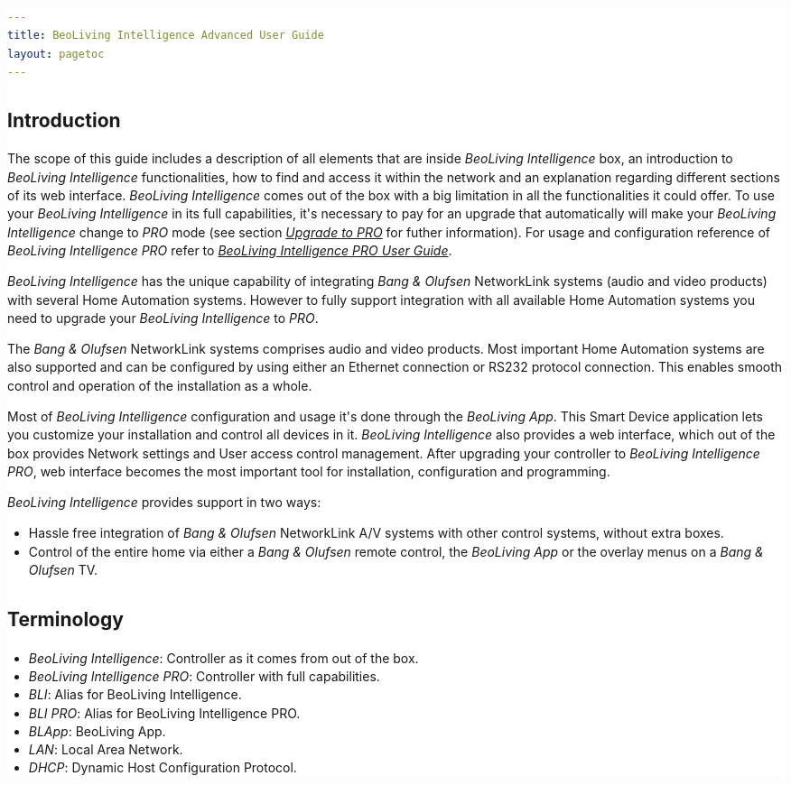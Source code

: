 ```yaml
---
title: BeoLiving Intelligence Advanced User Guide
layout: pagetoc
---
```


## Introduction

The scope of this guide includes a description of all elements that are inside _BeoLiving Intelligence_ box, an introduction to _BeoLiving 
Intelligence_ functionalities, how to find and access it within the network and an explanation regarding different sections of its web interface. 
_BeoLiving Intelligence_ comes out of the box with a big limitation in all the functionalities it could offer. To use your _BeoLiving 
Intelligence_ in its full capabilities, it's necessary to pay for an upgrade that automatically will make your _BeoLiving Intelligence_ 
change to _PRO_ mode (see section [*Upgrade to PRO*](#upgrade-pro) for futher information). 
For usage and configuration reference of _BeoLiving Intelligence PRO_ refer to [_BeoLiving Intelligence PRO User Guide_](bli-pro-user-guide.md). 

_BeoLiving Intelligence_ has the unique capability of integrating _Bang & Olufsen_ NetworkLink systems (audio and video products) with several 
Home Automation systems. However to fully support integration with all available Home Automation systems you need to upgrade your _BeoLiving 
Intelligence_ to _PRO_.

The _Bang & Olufsen_ NetworkLink systems comprises audio and video products. Most important Home Automation systems are also supported and can be 
configured by using either an Ethernet connection or RS232 protocol connection. This enables smooth control and operation of the 
installation as a whole.

Most of _BeoLiving Intelligence_ configuration and usage it's done through the _BeoLiving App_. This Smart Device application lets you customize 
your installation and control all devices in it. _BeoLiving Intelligence_ also provides a web interface, which out of the box provides Network 
settings and User access control management. After upgrading your controller to _BeoLiving Intelligence PRO_, web interface becomes the most 
important tool for installation, configuration and programming. 

_BeoLiving Intelligence_ provides support in two ways:

- Hassle free integration of _Bang & Olufsen_ NetworkLink A/V systems with other control systems, without extra boxes.
- Control of the entire home via either a _Bang & Olufsen_ remote control, the _BeoLiving App_ or the overlay menus on a _Bang & Olufsen_ TV.


## Terminology

+ _BeoLiving Intelligence_: Controller as it comes from out of the box.
+ _BeoLiving Intelligence PRO_: Controller with full capabilities.
+ _BLI_: Alias for BeoLiving Intelligence.
+ _BLI PRO_: Alias for BeoLiving Intelligence PRO.
+ _BLApp_: BeoLiving App.
+ _LAN_: Local Area Network.
+ _DHCP_: Dynamic Host Configuration Protocol.
